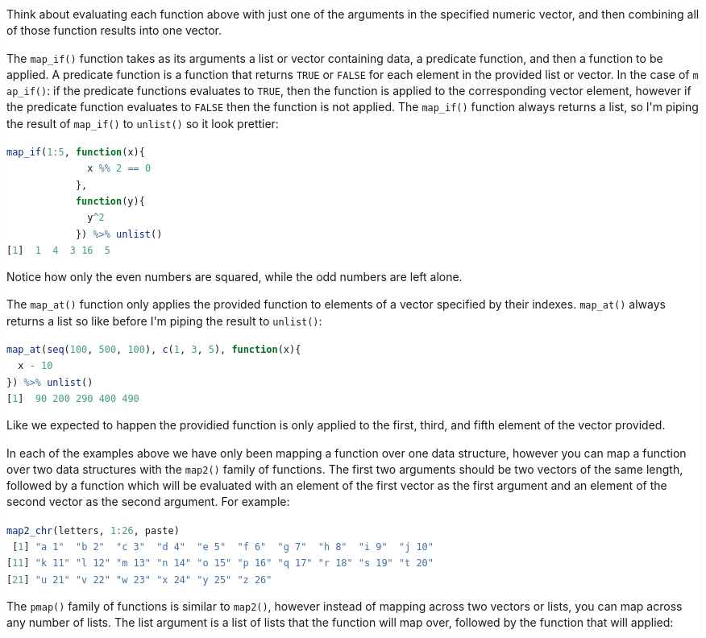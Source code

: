 Think about evaluating each function above with just one of the arguments in the
specified numeric vector, and then combining all of those function results into
one vector.

The `map_if()` function takes as its arguments a list or vector containing data,
a predicate function, and then a function to be applied. A predicate function is
a function that returns `TRUE` or `FALSE` for each element in the provided list
or vector. In the case of `map_if()`: if the predicate functions evaluates to
`TRUE`, then the function is applied to the corresponding vector element, 
however if the predicate function evaluates to `FALSE` then the function is not
applied. The `map_if()` function always returns a list, so I'm piping the
result of `map_if()` to `unlist()` so it look prettier:


```r
map_if(1:5, function(x){
              x %% 2 == 0
            },
            function(y){
              y^2
            }) %>% unlist()
[1]  1  4  3 16  5
```

Notice how only the even numbers are squared, while the odd numbers are left
alone.

The `map_at()` function only applies the provided function to elements of a
vector specified by their indexes. `map_at()` always returns a list so like
before I'm piping the result to `unlist()`:


```r
map_at(seq(100, 500, 100), c(1, 3, 5), function(x){
  x - 10
}) %>% unlist()
[1]  90 200 290 400 490
```

Like we expected to happen the providied function is only applied to the first,
third, and fifth element of the vector provided.

In each of the examples above we have only been mapping a function over one
data structure, however you can map a function over two data structures with
the `map2()` family of functions. The first two arguments should be two vectors
of the same length, followed by a function which will be evaluated with an
element of the first vector as the first argument and an element of the second
vector as the second argument. For example:


```r
map2_chr(letters, 1:26, paste)
 [1] "a 1"  "b 2"  "c 3"  "d 4"  "e 5"  "f 6"  "g 7"  "h 8"  "i 9"  "j 10"
[11] "k 11" "l 12" "m 13" "n 14" "o 15" "p 16" "q 17" "r 18" "s 19" "t 20"
[21] "u 21" "v 22" "w 23" "x 24" "y 25" "z 26"
```

The `pmap()` family of functions is similar to `map2()`, however instead of
mapping across two vectors or lists, you can map across any number of lists.
The list argument is a list of lists that the function will map over, followed
by the function that will applied:
